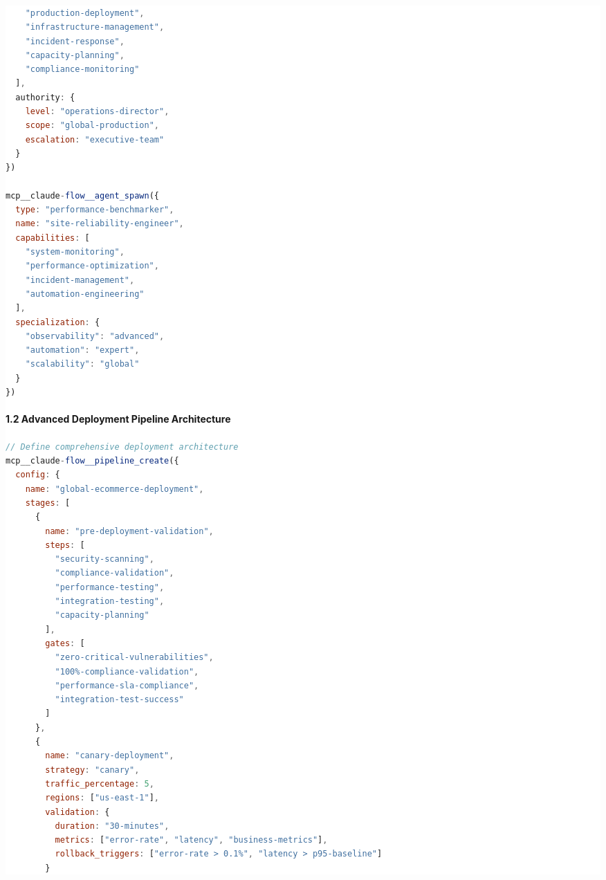```javascript
    "production-deployment",
    "infrastructure-management",
    "incident-response",
    "capacity-planning",
    "compliance-monitoring"
  ],
  authority: {
    level: "operations-director",
    scope: "global-production",
    escalation: "executive-team"
  }
})

mcp__claude-flow__agent_spawn({
  type: "performance-benchmarker",
  name: "site-reliability-engineer",
  capabilities: [
    "system-monitoring",
    "performance-optimization",
    "incident-management",
    "automation-engineering"
  ],
  specialization: {
    "observability": "advanced",
    "automation": "expert",
    "scalability": "global"
  }
})
```

#### 1.2 Advanced Deployment Pipeline Architecture

```javascript
// Define comprehensive deployment architecture
mcp__claude-flow__pipeline_create({
  config: {
    name: "global-ecommerce-deployment",
    stages: [
      {
        name: "pre-deployment-validation",
        steps: [
          "security-scanning",
          "compliance-validation",
          "performance-testing",
          "integration-testing",
          "capacity-planning"
        ],
        gates: [
          "zero-critical-vulnerabilities",
          "100%-compliance-validation",
          "performance-sla-compliance",
          "integration-test-success"
        ]
      },
      {
        name: "canary-deployment",
        strategy: "canary",
        traffic_percentage: 5,
        regions: ["us-east-1"],
        validation: {
          duration: "30-minutes",
          metrics: ["error-rate", "latency", "business-metrics"],
          rollback_triggers: ["error-rate > 0.1%", "latency > p95-baseline"]
        }
```